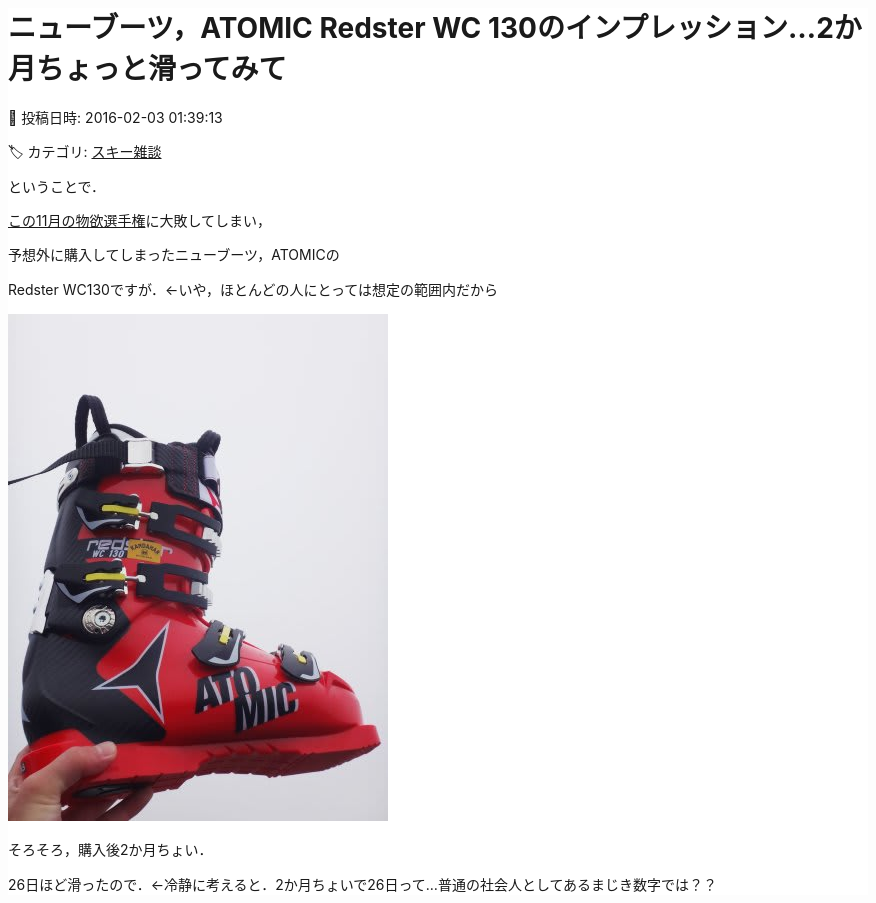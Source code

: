 # ニューブーツ，ATOMIC Redster WC 130のインプレッション…2か月ちょっと滑ってみて

📅 投稿日時: 2016-02-03 01:39:13

🏷️ カテゴリ: [スキー雑談](c1f9d2cb7478308da16419928ea3945e9.md)

ということで．





[この11月の物欲選手権](e676591ac0d87f01c70ad0ad2ceae84f6.md)に大敗してしまい，


予想外に購入してしまったニューブーツ，ATOMICの


Redster WC130ですが．←いや，ほとんどの人にとっては想定の範囲内だから




![e7d103b6b4b0dbe1ab324f27349f93b0.jpg](images/e7d103b6b4b0dbe1ab324f27349f93b0.jpg)







そろそろ，購入後2か月ちょい．


26日ほど滑ったので．←冷静に考えると．2か月ちょいで26日って…普通の社会人としてあるまじき数字では？？
